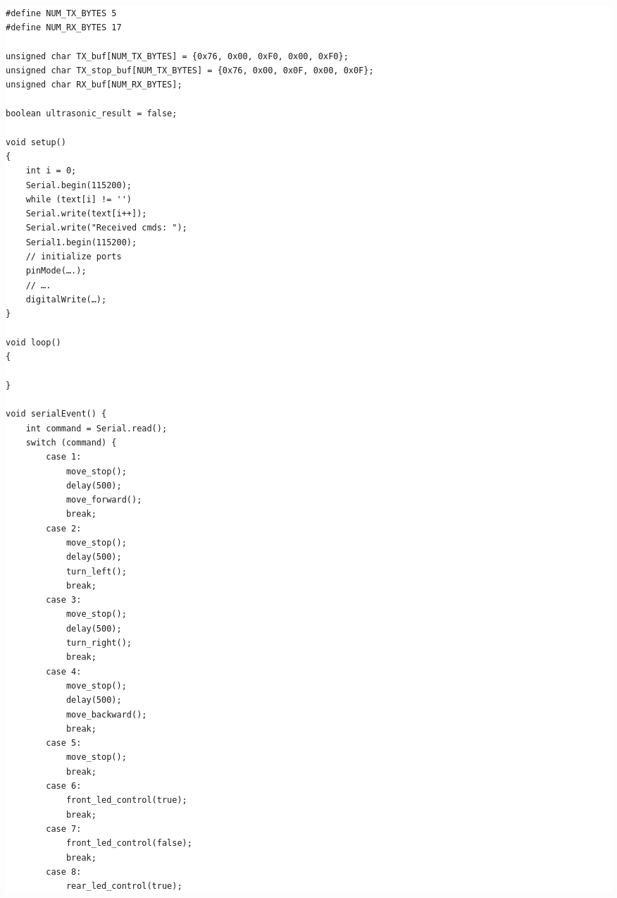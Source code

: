 
```
#define NUM_TX_BYTES 5
#define NUM_RX_BYTES 17

unsigned char TX_buf[NUM_TX_BYTES] = {0x76, 0x00, 0xF0, 0x00, 0xF0};
unsigned char TX_stop_buf[NUM_TX_BYTES] = {0x76, 0x00, 0x0F, 0x00, 0x0F};
unsigned char RX_buf[NUM_RX_BYTES];

boolean ultrasonic_result = false;

void setup()
{
    int i = 0;
    Serial.begin(115200);
    while (text[i] != '')
    Serial.write(text[i++]);
    Serial.write("Received cmds: ");
    Serial1.begin(115200);
    // initialize ports
    pinMode(….);
    // ….
    digitalWrite(…);
}

void loop()
{
    
}

void serialEvent() {
    int command = Serial.read();
    switch (command) {
        case 1:
            move_stop();
            delay(500);
            move_forward();
            break;
        case 2:
            move_stop();
            delay(500);
            turn_left();
            break;
        case 3:
            move_stop();
            delay(500);
            turn_right();
            break;
        case 4:
            move_stop();
            delay(500);
            move_backward();
            break;
        case 5:
            move_stop();
            break;
        case 6:
            front_led_control(true);
            break;
        case 7:
            front_led_control(false);
            break;
        case 8:
            rear_led_control(true);
```